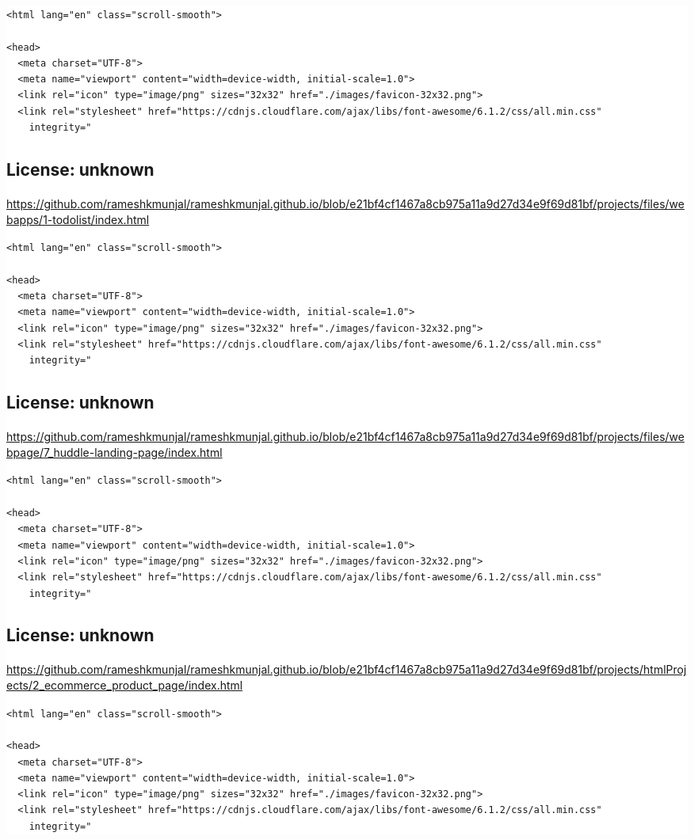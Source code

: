 ```
<html lang="en" class="scroll-smooth">

<head>
  <meta charset="UTF-8">
  <meta name="viewport" content="width=device-width, initial-scale=1.0">
  <link rel="icon" type="image/png" sizes="32x32" href="./images/favicon-32x32.png">
  <link rel="stylesheet" href="https://cdnjs.cloudflare.com/ajax/libs/font-awesome/6.1.2/css/all.min.css"
    integrity="
```


## License: unknown
https://github.com/rameshkmunjal/rameshkmunjal.github.io/blob/e21bf4cf1467a8cb975a11a9d27d34e9f69d81bf/projects/files/webapps/1-todolist/index.html

```
<html lang="en" class="scroll-smooth">

<head>
  <meta charset="UTF-8">
  <meta name="viewport" content="width=device-width, initial-scale=1.0">
  <link rel="icon" type="image/png" sizes="32x32" href="./images/favicon-32x32.png">
  <link rel="stylesheet" href="https://cdnjs.cloudflare.com/ajax/libs/font-awesome/6.1.2/css/all.min.css"
    integrity="
```


## License: unknown
https://github.com/rameshkmunjal/rameshkmunjal.github.io/blob/e21bf4cf1467a8cb975a11a9d27d34e9f69d81bf/projects/files/webpage/7_huddle-landing-page/index.html

```
<html lang="en" class="scroll-smooth">

<head>
  <meta charset="UTF-8">
  <meta name="viewport" content="width=device-width, initial-scale=1.0">
  <link rel="icon" type="image/png" sizes="32x32" href="./images/favicon-32x32.png">
  <link rel="stylesheet" href="https://cdnjs.cloudflare.com/ajax/libs/font-awesome/6.1.2/css/all.min.css"
    integrity="
```


## License: unknown
https://github.com/rameshkmunjal/rameshkmunjal.github.io/blob/e21bf4cf1467a8cb975a11a9d27d34e9f69d81bf/projects/htmlProjects/2_ecommerce_product_page/index.html

```
<html lang="en" class="scroll-smooth">

<head>
  <meta charset="UTF-8">
  <meta name="viewport" content="width=device-width, initial-scale=1.0">
  <link rel="icon" type="image/png" sizes="32x32" href="./images/favicon-32x32.png">
  <link rel="stylesheet" href="https://cdnjs.cloudflare.com/ajax/libs/font-awesome/6.1.2/css/all.min.css"
    integrity="
```
